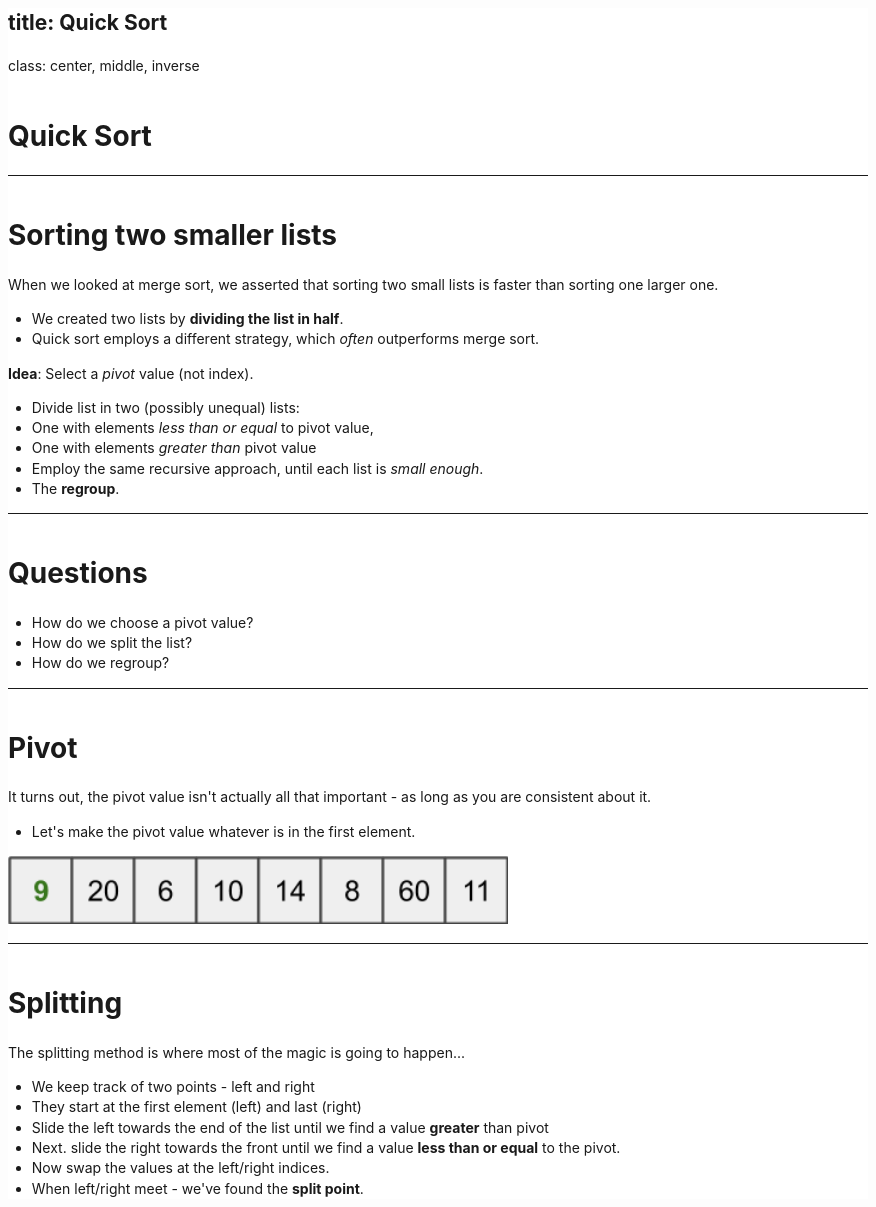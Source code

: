 title: Quick Sort
---
class: center, middle, inverse
# Quick Sort


---
# Sorting two smaller lists
When we looked at merge sort, we asserted that sorting two small lists is faster than sorting one larger one.
- We created two lists by **dividing the list in half**.
- Quick sort employs a different strategy, which *often* outperforms merge sort.

**Idea**:  Select a *pivot* value (not index).
- Divide list in two (possibly unequal) lists:
 - One with elements *less than or equal* to pivot value,
 - One with elements *greater than* pivot value
- Employ the same recursive approach, until each list is *small enough*.
 - The **regroup**.

---
# Questions
- How do we choose a pivot value?
- How do we split the list?
- How do we regroup?

---
# Pivot
It turns out, the pivot value isn't actually all that important - as long as you are consistent about it.
- Let's make the pivot value whatever is in the first element.

<img style='width:500px' src='../images/quick-sort-1.png'/>

---
# Splitting
The splitting method is where most of the magic is going to happen...
- We keep track of two points - left and right 
 - They start at the first element (left) and last (right)
- Slide the left towards the end of the list until we find a value **greater** than pivot
- Next. slide the right towards the front until we find a value **less than or equal** to the pivot.
- Now swap the values at the left/right indices.
- When left/right meet - we've found the **split point**.
